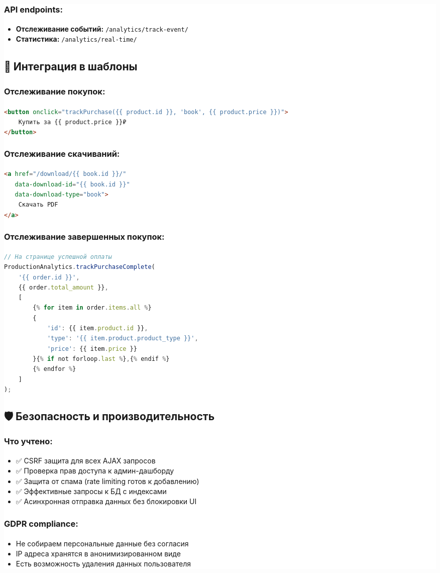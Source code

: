 ### **API endpoints:**
- **Отслеживание событий:** `/analytics/track-event/`
- **Статистика:** `/analytics/real-time/`

## 🎨 Интеграция в шаблоны

### **Отслеживание покупок:**
```html
<button onclick="trackPurchase({{ product.id }}, 'book', {{ product.price }})">
    Купить за {{ product.price }}₽
</button>
```

### **Отслеживание скачиваний:**
```html
<a href="/download/{{ book.id }}/" 
   data-download-id="{{ book.id }}" 
   data-download-type="book">
    Скачать PDF
</a>
```

### **Отслеживание завершенных покупок:**
```javascript
// На странице успешной оплаты
ProductionAnalytics.trackPurchaseComplete(
    '{{ order.id }}',
    {{ order.total_amount }},
    [
        {% for item in order.items.all %}
        {
            'id': {{ item.product.id }},
            'type': '{{ item.product.product_type }}',
            'price': {{ item.price }}
        }{% if not forloop.last %},{% endif %}
        {% endfor %}
    ]
);
```

## 🛡️ Безопасность и производительность

### **Что учтено:**
- ✅ CSRF защита для всех AJAX запросов
- ✅ Проверка прав доступа к админ-дашборду
- ✅ Защита от спама (rate limiting готов к добавлению)
- ✅ Эффективные запросы к БД с индексами
- ✅ Асинхронная отправка данных без блокировки UI

### **GDPR compliance:**
- Не собираем персональные данные без согласия
- IP адреса хранятся в анонимизированном виде
- Есть возможность удаления данных пользователя
